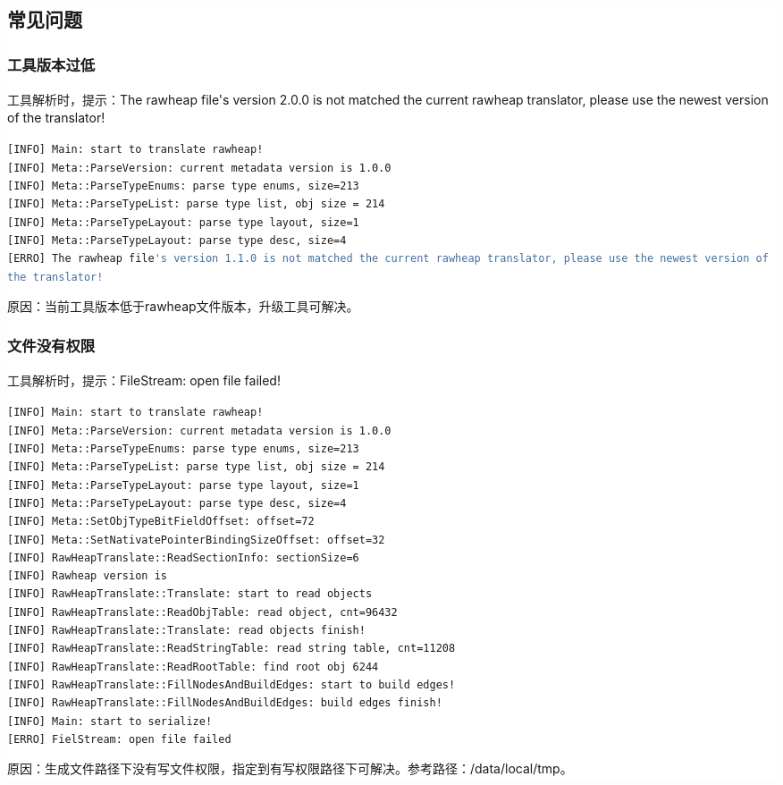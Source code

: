 
## 常见问题
### 工具版本过低
工具解析时，提示：The rawheap file's version 2.0.0 is not matched the current rawheap translator, please use the newest version of the translator!
```bash
[INFO] Main: start to translate rawheap!
[INFO] Meta::ParseVersion: current metadata version is 1.0.0
[INFO] Meta::ParseTypeEnums: parse type enums, size=213
[INFO] Meta::ParseTypeList: parse type list, obj size = 214
[INFO] Meta::ParseTypeLayout: parse type layout, size=1
[INFO] Meta::ParseTypeLayout: parse type desc, size=4
[ERRO] The rawheap file's version 1.1.0 is not matched the current rawheap translator, please use the newest version of the translator!
```
原因：当前工具版本低于rawheap文件版本，升级工具可解决。

### 文件没有权限
工具解析时，提示：FileStream: open file failed!
```bash
[INFO] Main: start to translate rawheap!
[INFO] Meta::ParseVersion: current metadata version is 1.0.0
[INFO] Meta::ParseTypeEnums: parse type enums, size=213
[INFO] Meta::ParseTypeList: parse type list, obj size = 214
[INFO] Meta::ParseTypeLayout: parse type layout, size=1
[INFO] Meta::ParseTypeLayout: parse type desc, size=4
[INFO] Meta::SetObjTypeBitFieldOffset: offset=72
[INFO] Meta::SetNativatePointerBindingSizeOffset: offset=32
[INFO] RawHeapTranslate::ReadSectionInfo: sectionSize=6
[INFO] Rawheap version is 
[INFO] RawHeapTranslate::Translate: start to read objects
[INFO] RawHeapTranslate::ReadObjTable: read object, cnt=96432
[INFO] RawHeapTranslate::Translate: read objects finish!
[INFO] RawHeapTranslate::ReadStringTable: read string table, cnt=11208
[INFO] RawHeapTranslate::ReadRootTable: find root obj 6244
[INFO] RawHeapTranslate::FillNodesAndBuildEdges: start to build edges!
[INFO] RawHeapTranslate::FillNodesAndBuildEdges: build edges finish!
[INFO] Main: start to serialize!
[ERRO] FielStream: open file failed
```
原因：生成文件路径下没有写文件权限，指定到有写权限路径下可解决。参考路径：/data/local/tmp。
